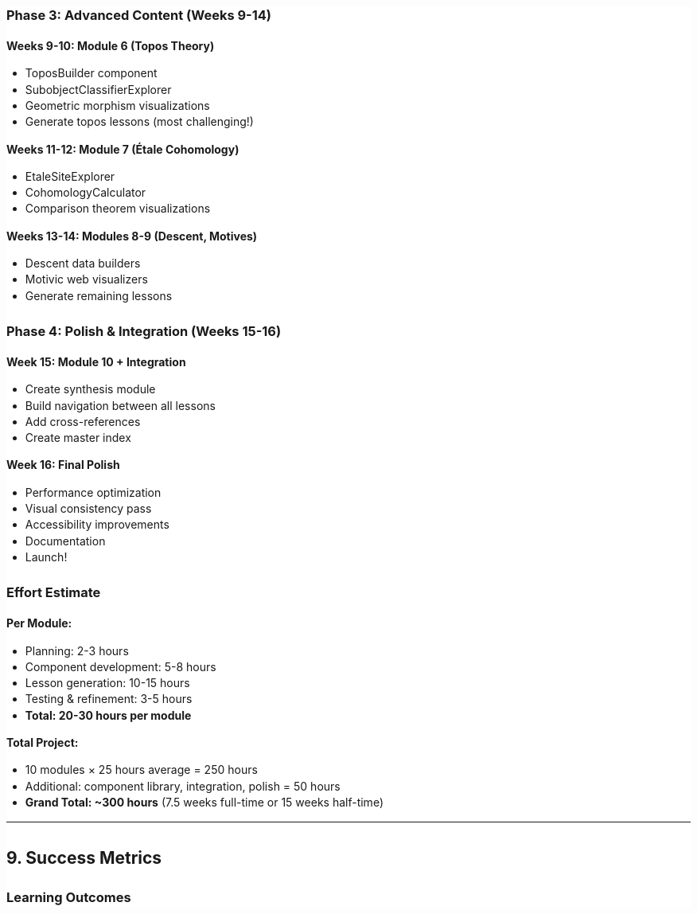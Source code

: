 ### Phase 3: Advanced Content (Weeks 9-14)

**Weeks 9-10: Module 6 (Topos Theory)**
- ToposBuilder component
- SubobjectClassifierExplorer
- Geometric morphism visualizations
- Generate topos lessons (most challenging!)

**Weeks 11-12: Module 7 (Étale Cohomology)**
- EtaleSiteExplorer
- CohomologyCalculator
- Comparison theorem visualizations

**Weeks 13-14: Modules 8-9 (Descent, Motives)**
- Descent data builders
- Motivic web visualizers
- Generate remaining lessons

### Phase 4: Polish & Integration (Weeks 15-16)

**Week 15: Module 10 + Integration**
- Create synthesis module
- Build navigation between all lessons
- Add cross-references
- Create master index

**Week 16: Final Polish**
- Performance optimization
- Visual consistency pass
- Accessibility improvements
- Documentation
- Launch!

### Effort Estimate

**Per Module:**
- Planning: 2-3 hours
- Component development: 5-8 hours
- Lesson generation: 10-15 hours
- Testing & refinement: 3-5 hours
- **Total: 20-30 hours per module**

**Total Project:**
- 10 modules × 25 hours average = 250 hours
- Additional: component library, integration, polish = 50 hours
- **Grand Total: ~300 hours** (7.5 weeks full-time or 15 weeks half-time)

---

## 9. Success Metrics

### Learning Outcomes
